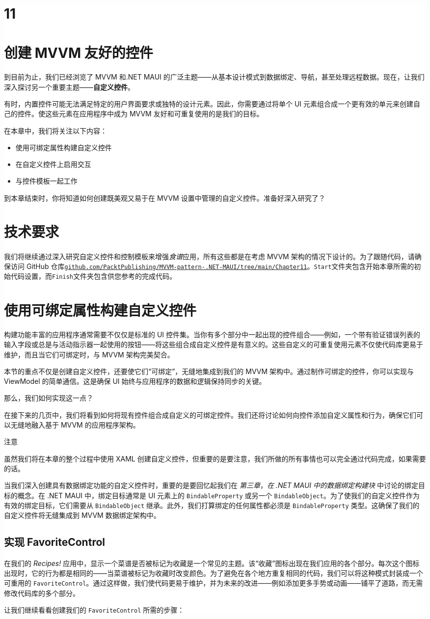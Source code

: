 # 11

# 创建 MVVM 友好的控件

到目前为止，我们已经浏览了 MVVM 和.NET MAUI 的广泛主题——从基本设计模式到数据绑定、导航，甚至处理远程数据。现在，让我们深入探讨另一个重要主题——**自定义控件**。

有时，内置控件可能无法满足特定的用户界面要求或独特的设计元素。因此，你需要通过将单个 UI 元素组合成一个更有效的单元来创建自己的控件。使这些元素在应用程序中成为 MVVM 友好和可重复使用的是我们的目标。

在本章中，我们将关注以下内容：

+   使用可绑定属性构建自定义控件

+   在自定义控件上启用交互

+   与控件模板一起工作

到本章结束时，你将知道如何创建既美观又易于在 MVVM 设置中管理的自定义控件。准备好深入研究了？

# 技术要求

我们将继续通过深入研究自定义控件和控制模板来增强*食谱*应用，所有这些都是在考虑 MVVM 架构的情况下设计的。为了跟随代码，请确保访问 GitHub 仓库[`github.com/PacktPublishing/MVVM-pattern-.NET-MAUI/tree/main/Chapter11`](https://github.com/PacktPublishing/MVVM-pattern-.NET-MAUI/tree/main/Chapter11)。`Start`文件夹包含开始本章所需的初始代码设置，而`Finish`文件夹包含供您参考的完成代码。

# 使用可绑定属性构建自定义控件

构建功能丰富的应用程序通常需要不仅仅是标准的 UI 控件集。当你有多个部分中一起出现的控件组合——例如，一个带有验证错误列表的输入字段或总是与活动指示器一起使用的按钮——将这些组合成自定义控件是有意义的。这些自定义的可重复使用元素不仅使代码库更易于维护，而且当它们可绑定时，与 MVVM 架构完美契合。

本节的重点不仅是创建自定义控件，还要使它们“可绑定”，无缝地集成到我们的 MVVM 架构中。通过制作可绑定的控件，你可以实现与 ViewModel 的简单通信。这是确保 UI 始终与应用程序的数据和逻辑保持同步的关键。

那么，我们如何实现这一点？

在接下来的几页中，我们将看到如何将现有控件组合成自定义的可绑定控件。我们还将讨论如何向控件添加自定义属性和行为，确保它们可以无缝地融入基于 MVVM 的应用程序架构。

注意

虽然我们将在本章的整个过程中使用 XAML 创建自定义控件，但重要的是要注意，我们所做的所有事情也可以完全通过代码完成，如果需要的话。

当我们深入创建具有数据绑定功能的自定义控件时，重要的是要回忆起我们在 *第三章*，*在 .NET MAUI 中的数据绑定构建块* 中讨论的绑定目标的概念。在 .NET MAUI 中，绑定目标通常是 UI 元素上的 `BindableProperty` 或另一个 `BindableObject`。为了使我们的自定义控件作为有效的绑定目标，它们需要从 `BindableObject` 继承。此外，我们打算绑定的任何属性都必须是 `BindableProperty` 类型。这确保了我们的自定义控件将无缝集成到 MVVM 数据绑定架构中。

## 实现 FavoriteControl

在我们的 *Recipes!* 应用中，显示一个菜谱是否被标记为收藏是一个常见的主题。该“收藏”图标出现在我们应用的各个部分。每次这个图标出现时，它的行为都是相同的——当菜谱被标记为收藏时改变颜色。为了避免在各个地方重复相同的代码，我们可以将这种模式封装成一个可重用的 `FavoriteControl`。通过这样做，我们使代码更易于维护，并为未来的改进——例如添加更多手势或动画——铺平了道路，而无需修改代码库的多个部分。

让我们继续看看创建我们的 `FavoriteControl` 所需的步骤：
